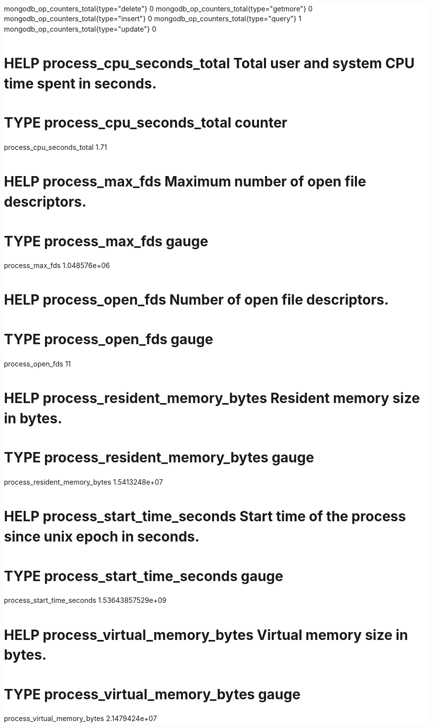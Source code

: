 mongodb_op_counters_total{type="delete"} 0
mongodb_op_counters_total{type="getmore"} 0
mongodb_op_counters_total{type="insert"} 0
mongodb_op_counters_total{type="query"} 1
mongodb_op_counters_total{type="update"} 0
# HELP process_cpu_seconds_total Total user and system CPU time spent in seconds.
# TYPE process_cpu_seconds_total counter
process_cpu_seconds_total 1.71
# HELP process_max_fds Maximum number of open file descriptors.
# TYPE process_max_fds gauge
process_max_fds 1.048576e+06
# HELP process_open_fds Number of open file descriptors.
# TYPE process_open_fds gauge
process_open_fds 11
# HELP process_resident_memory_bytes Resident memory size in bytes.
# TYPE process_resident_memory_bytes gauge
process_resident_memory_bytes 1.5413248e+07
# HELP process_start_time_seconds Start time of the process since unix epoch in seconds.
# TYPE process_start_time_seconds gauge
process_start_time_seconds 1.53643857529e+09
# HELP process_virtual_memory_bytes Virtual memory size in bytes.
# TYPE process_virtual_memory_bytes gauge
process_virtual_memory_bytes 2.1479424e+07
